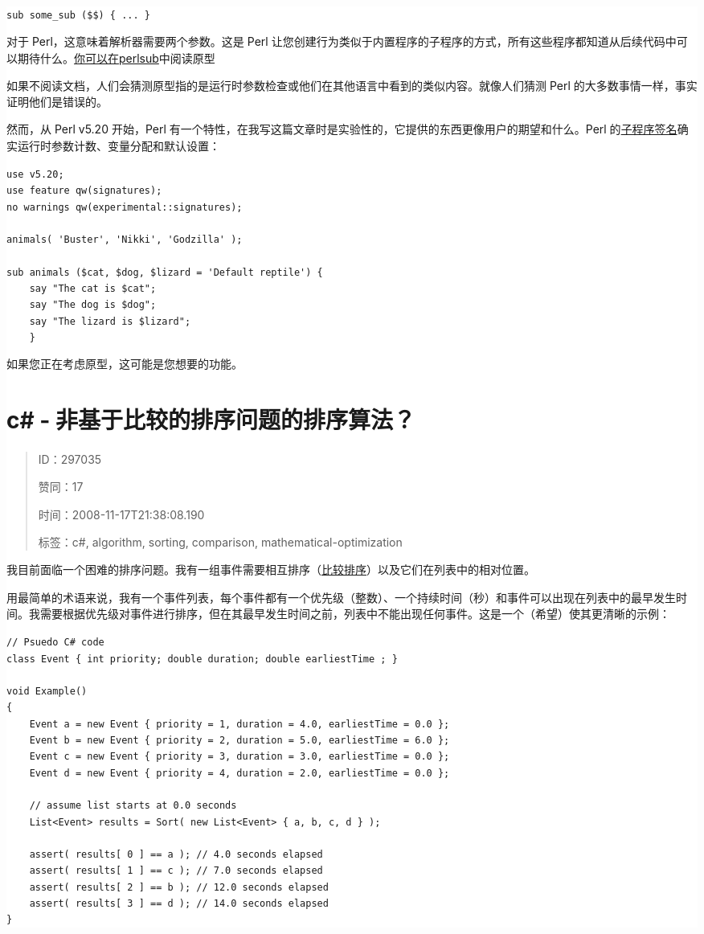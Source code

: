 ```
sub some_sub ($$) { ... } 
```

对于 Perl，这意味着解析器需要两个参数。这是 Perl 让您创建行为类似于内置程序的子程序的方式，所有这些程序都知道从后续代码中可以期待什么。[你可以在perlsub](http://perldoc.perl.org/perlsub.html#Prototypes)中阅读原型

如果不阅读文档，人们会猜测原型指的是运行时参数检查或他们在其他语言中看到的类似内容。就像人们猜测 Perl 的大多数事情一样，事实证明他们是错误的。

然而，从 Perl v5.20 开始，Perl 有一个特性，在我写这篇文章时是实验性的，它提供的东西更像用户的期望和什么。Perl 的[子程序签名](http://www.effectiveperlprogramming.com/2015/04/use-v5-20-subroutine-signatures/)确实运行时参数计数、变量分配和默认设置：

```
use v5.20;
use feature qw(signatures);
no warnings qw(experimental::signatures);

animals( 'Buster', 'Nikki', 'Godzilla' );

sub animals ($cat, $dog, $lizard = 'Default reptile') { 
    say "The cat is $cat";
    say "The dog is $dog";
    say "The lizard is $lizard";
    } 
```

如果您正在考虑原型，这可能是您想要的功能。

# c# - 非基于比较的排序问题的排序算法？

> ID：297035
> 
> 赞同：17
> 
> 时间：2008-11-17T21:38:08.190
> 
> 标签：c#, algorithm, sorting, comparison, mathematical-optimization

我目前面临一个困难的排序问题。我有一组事件需要相互排序（[比较排序](http://en.wikipedia.org/wiki/Comparison_sort)）以及它们在列表中的相对位置。

用最简单的术语来说，我有一个事件列表，每个事件都有一个优先级（整数）、一个持续时间（秒）和事件可以出现在列表中的最早发生时间。我需要根据优先级对事件进行排序，但在其最早发生时间之前，列表中不能出现任何事件。这是一个（希望）使其更清晰的示例：

```
// Psuedo C# code
class Event { int priority; double duration; double earliestTime ; }

void Example()
{
    Event a = new Event { priority = 1, duration = 4.0, earliestTime = 0.0 };
    Event b = new Event { priority = 2, duration = 5.0, earliestTime = 6.0 };
    Event c = new Event { priority = 3, duration = 3.0, earliestTime = 0.0 };
    Event d = new Event { priority = 4, duration = 2.0, earliestTime = 0.0 };

    // assume list starts at 0.0 seconds
    List<Event> results = Sort( new List<Event> { a, b, c, d } );

    assert( results[ 0 ] == a ); // 4.0 seconds elapsed
    assert( results[ 1 ] == c ); // 7.0 seconds elapsed
    assert( results[ 2 ] == b ); // 12.0 seconds elapsed
    assert( results[ 3 ] == d ); // 14.0 seconds elapsed
} 
```
